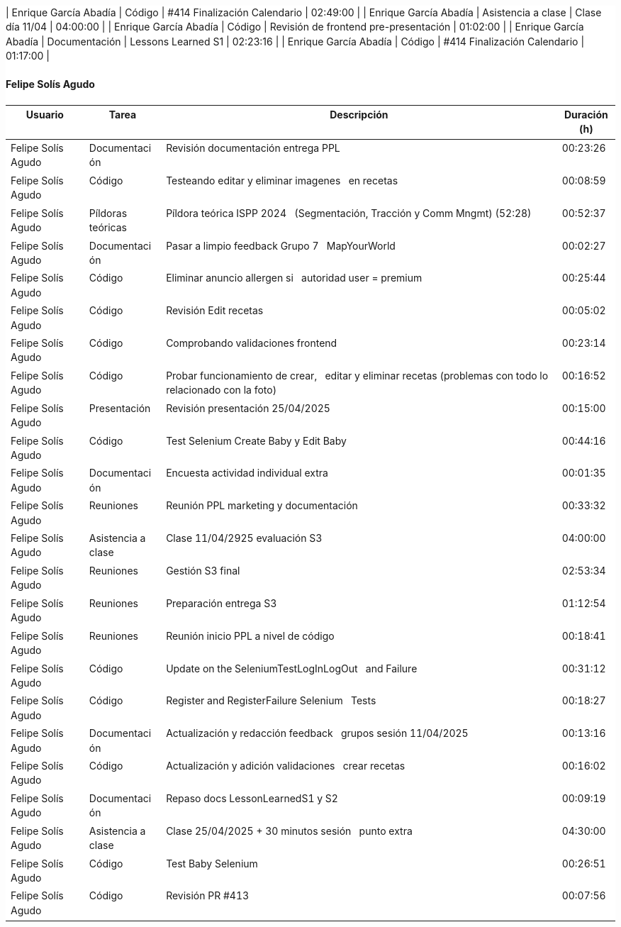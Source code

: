 | Enrique García Abadía         | Código                     | #414 Finalización Calendario                                                                                |     02:49:00 |
| Enrique García Abadía         | Asistencia a clase         | Clase día 11/04                                                                                             |     04:00:00 |
| Enrique García Abadía         | Código                     | Revisión de frontend pre-presentación                                                                       |     01:02:00 |
| Enrique García Abadía         | Documentación              | Lessons Learned S1                                                                                          |     02:23:16 |
| Enrique García Abadía         | Código                     | #414 Finalización Calendario                                                                                |     01:17:00 |
#### Felipe Solís Agudo
| Usuario                       | Tarea                           | Descripción                                                                                | Duración (h) |
|-------------------------------|---------------------------------|--------------------------------------------------------------------------------------------|--------------|
| Felipe Solís Agudo            | Documentación              | Revisión documentación entrega PPL                                                                          |     00:23:26 |
| Felipe Solís Agudo            | Código                     | Testeando editar y eliminar imagenes   en recetas                                                           |     00:08:59 |
| Felipe Solís Agudo            | Píldoras teóricas          | Píldora teórica ISPP 2024   (Segmentación, Tracción y Comm Mngmt) (52:28)                                   |     00:52:37 |
| Felipe Solís Agudo            | Documentación              | Pasar a limpio feedback Grupo 7   MapYourWorld                                                              |     00:02:27 |
| Felipe Solís Agudo            | Código                     | Eliminar anuncio allergen si   autoridad user = premium                                                     |     00:25:44 |
| Felipe Solís Agudo            | Código                     | Revisión Edit recetas                                                                                       |     00:05:02 |
| Felipe Solís Agudo            | Código                     | Comprobando validaciones frontend                                                                           |     00:23:14 |
| Felipe Solís Agudo            | Código                     | Probar funcionamiento de crear,   editar y eliminar recetas (problemas con todo lo relacionado con la foto) |     00:16:52 |
| Felipe Solís Agudo            | Presentación               | Revisión presentación 25/04/2025                                                                            |     00:15:00 |
| Felipe Solís Agudo            | Código                     | Test Selenium Create Baby y Edit Baby                                                                       |     00:44:16 |
| Felipe Solís Agudo            | Documentación              | Encuesta actividad individual extra                                                                         |     00:01:35 |
| Felipe Solís Agudo            | Reuniones                  | Reunión PPL marketing y documentación                                                                       |     00:33:32 |
| Felipe Solís Agudo            | Asistencia a clase         | Clase 11/04/2925 evaluación S3                                                                              |     04:00:00 |
| Felipe Solís Agudo            | Reuniones                  | Gestión S3 final                                                                                            |     02:53:34 |
| Felipe Solís Agudo            | Reuniones                  | Preparación entrega S3                                                                                      |     01:12:54 |
| Felipe Solís Agudo            | Reuniones                  | Reunión inicio PPL a nivel de código                                                                        |     00:18:41 |
| Felipe Solís Agudo            | Código                     | Update on the SeleniumTestLogInLogOut   and Failure                                                         |     00:31:12 |
| Felipe Solís Agudo            | Código                     | Register and RegisterFailure Selenium   Tests                                                               |     00:18:27 |
| Felipe Solís Agudo            | Documentación              | Actualización y redacción feedback   grupos sesión 11/04/2025                                               |     00:13:16 |
| Felipe Solís Agudo            | Código                     | Actualización y adición validaciones   crear recetas                                                        |     00:16:02 |
| Felipe Solís Agudo            | Documentación              | Repaso docs LessonLearnedS1 y S2                                                                            |     00:09:19 |
| Felipe Solís Agudo            | Asistencia a clase         | Clase 25/04/2025 + 30 minutos sesión   punto extra                                                          |     04:30:00 |
| Felipe Solís Agudo            | Código                     | Test Baby Selenium                                                                                          |     00:26:51 |
| Felipe Solís Agudo            | Código                     | Revisión PR #413                                                                                            |     00:07:56 |